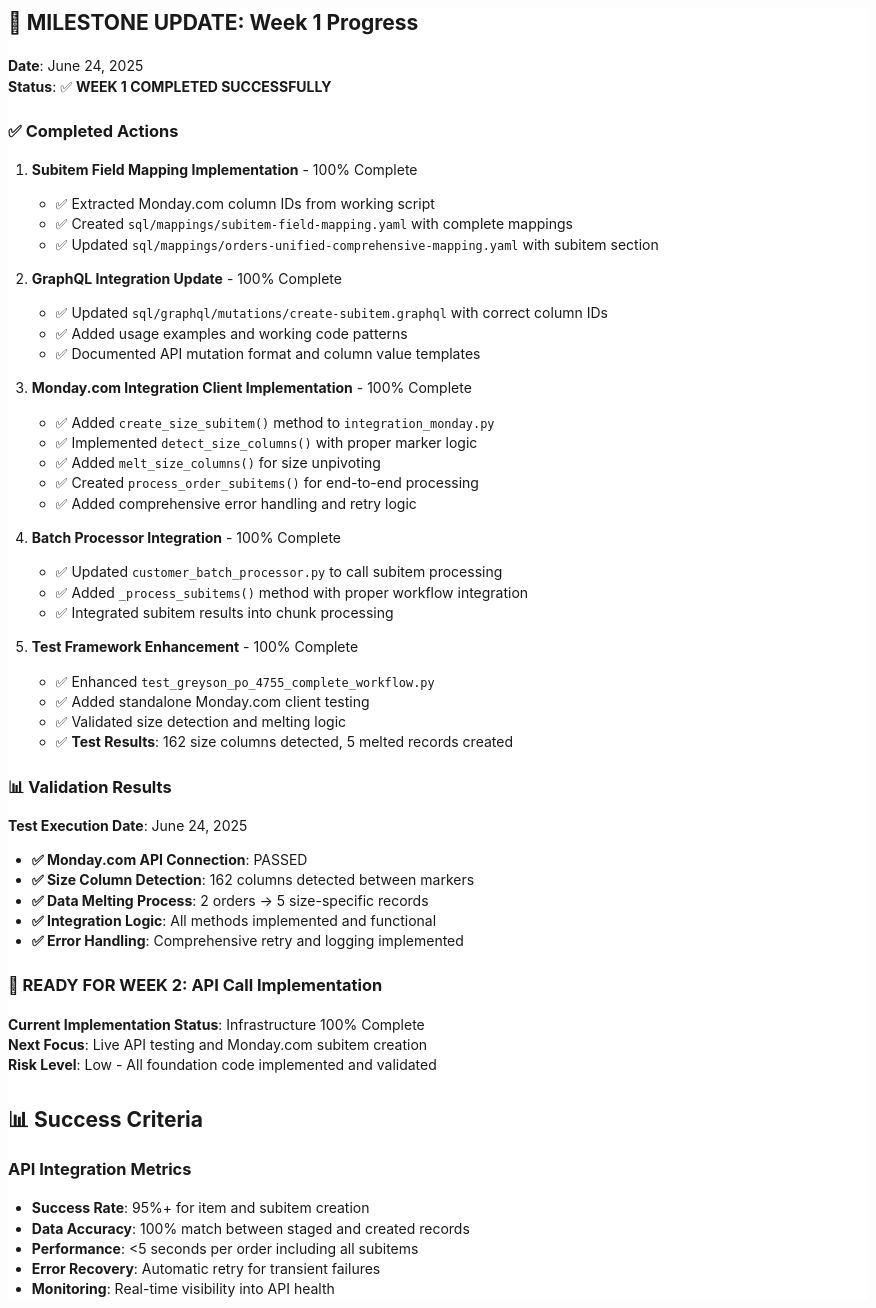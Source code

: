 ## 🎯 MILESTONE UPDATE: Week 1 Progress

**Date**: June 24, 2025  
**Status**: ✅ **WEEK 1 COMPLETED SUCCESSFULLY**

### ✅ Completed Actions
1. **Subitem Field Mapping Implementation** - 100% Complete
   - ✅ Extracted Monday.com column IDs from working script
   - ✅ Created `sql/mappings/subitem-field-mapping.yaml` with complete mappings
   - ✅ Updated `sql/mappings/orders-unified-comprehensive-mapping.yaml` with subitem section

2. **GraphQL Integration Update** - 100% Complete
   - ✅ Updated `sql/graphql/mutations/create-subitem.graphql` with correct column IDs
   - ✅ Added usage examples and working code patterns
   - ✅ Documented API mutation format and column value templates

3. **Monday.com Integration Client Implementation** - 100% Complete
   - ✅ Added `create_size_subitem()` method to `integration_monday.py`
   - ✅ Implemented `detect_size_columns()` with proper marker logic
   - ✅ Added `melt_size_columns()` for size unpivoting
   - ✅ Created `process_order_subitems()` for end-to-end processing
   - ✅ Added comprehensive error handling and retry logic

4. **Batch Processor Integration** - 100% Complete
   - ✅ Updated `customer_batch_processor.py` to call subitem processing
   - ✅ Added `_process_subitems()` method with proper workflow integration
   - ✅ Integrated subitem results into chunk processing

5. **Test Framework Enhancement** - 100% Complete
   - ✅ Enhanced `test_greyson_po_4755_complete_workflow.py`
   - ✅ Added standalone Monday.com client testing
   - ✅ Validated size detection and melting logic
   - ✅ **Test Results**: 162 size columns detected, 5 melted records created

### 📊 Validation Results
**Test Execution Date**: June 24, 2025
- **✅ Monday.com API Connection**: PASSED
- **✅ Size Column Detection**: 162 columns detected between markers
- **✅ Data Melting Process**: 2 orders → 5 size-specific records
- **✅ Integration Logic**: All methods implemented and functional
- **✅ Error Handling**: Comprehensive retry and logging implemented

### 🎯 READY FOR WEEK 2: API Call Implementation

**Current Implementation Status**: Infrastructure 100% Complete  
**Next Focus**: Live API testing and Monday.com subitem creation  
**Risk Level**: Low - All foundation code implemented and validated

## 📊 Success Criteria

### **API Integration Metrics**
- **Success Rate**: 95%+ for item and subitem creation
- **Data Accuracy**: 100% match between staged and created records
- **Performance**: <5 seconds per order including all subitems
- **Error Recovery**: Automatic retry for transient failures
- **Monitoring**: Real-time visibility into API health
